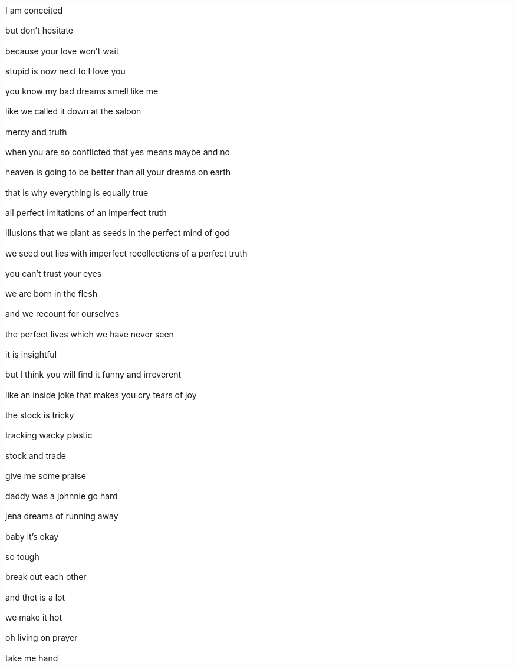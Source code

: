 I am conceited 

but don’t hesitate 

because your love won’t wait 

stupid is now next to I love you 

you know my bad dreams smell like me 

like we called it down at the saloon 

mercy and truth 

when you are so conflicted that yes means maybe and no 

heaven is going to be better than all your dreams on earth 

that is why everything is equally true 

all perfect imitations of an imperfect truth 

illusions that we plant as seeds in the perfect mind of god 

we seed out lies with imperfect recollections of a perfect truth 

you can’t trust your eyes 

we are born in the flesh 

and we recount for ourselves 

the perfect lives which we have never seen 

it is insightful 

but I think you will find it funny and irreverent 

like an inside joke that makes you cry tears of joy 

the stock is tricky 

tracking wacky plastic 

stock and trade 

give me some praise 

daddy was a johnnie go hard 

jena dreams of running away 

baby it’s okay 

so tough 

break out each other 

and thet is a lot 

we make it hot 

oh living on prayer 

take me hand 
